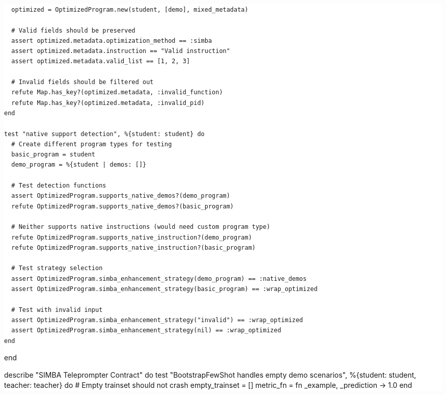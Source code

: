       optimized = OptimizedProgram.new(student, [demo], mixed_metadata)
      
      # Valid fields should be preserved
      assert optimized.metadata.optimization_method == :simba
      assert optimized.metadata.instruction == "Valid instruction"
      assert optimized.metadata.valid_list == [1, 2, 3]
      
      # Invalid fields should be filtered out
      refute Map.has_key?(optimized.metadata, :invalid_function)
      refute Map.has_key?(optimized.metadata, :invalid_pid)
    end
    
    test "native support detection", %{student: student} do
      # Create different program types for testing
      basic_program = student
      demo_program = %{student | demos: []}
      
      # Test detection functions
      assert OptimizedProgram.supports_native_demos?(demo_program)
      refute OptimizedProgram.supports_native_demos?(basic_program)
      
      # Neither supports native instructions (would need custom program type)
      refute OptimizedProgram.supports_native_instruction?(demo_program)
      refute OptimizedProgram.supports_native_instruction?(basic_program)
      
      # Test strategy selection
      assert OptimizedProgram.simba_enhancement_strategy(demo_program) == :native_demos
      assert OptimizedProgram.simba_enhancement_strategy(basic_program) == :wrap_optimized
      
      # Test with invalid input
      assert OptimizedProgram.simba_enhancement_strategy("invalid") == :wrap_optimized
      assert OptimizedProgram.simba_enhancement_strategy(nil) == :wrap_optimized
    end
  end
  
  describe "SIMBA Teleprompter Contract" do
    test "BootstrapFewShot handles empty demo scenarios", %{student: student, teacher: teacher} do
      # Empty trainset should not crash
      empty_trainset = []
      metric_fn = fn _example, _prediction -> 1.0 end
      